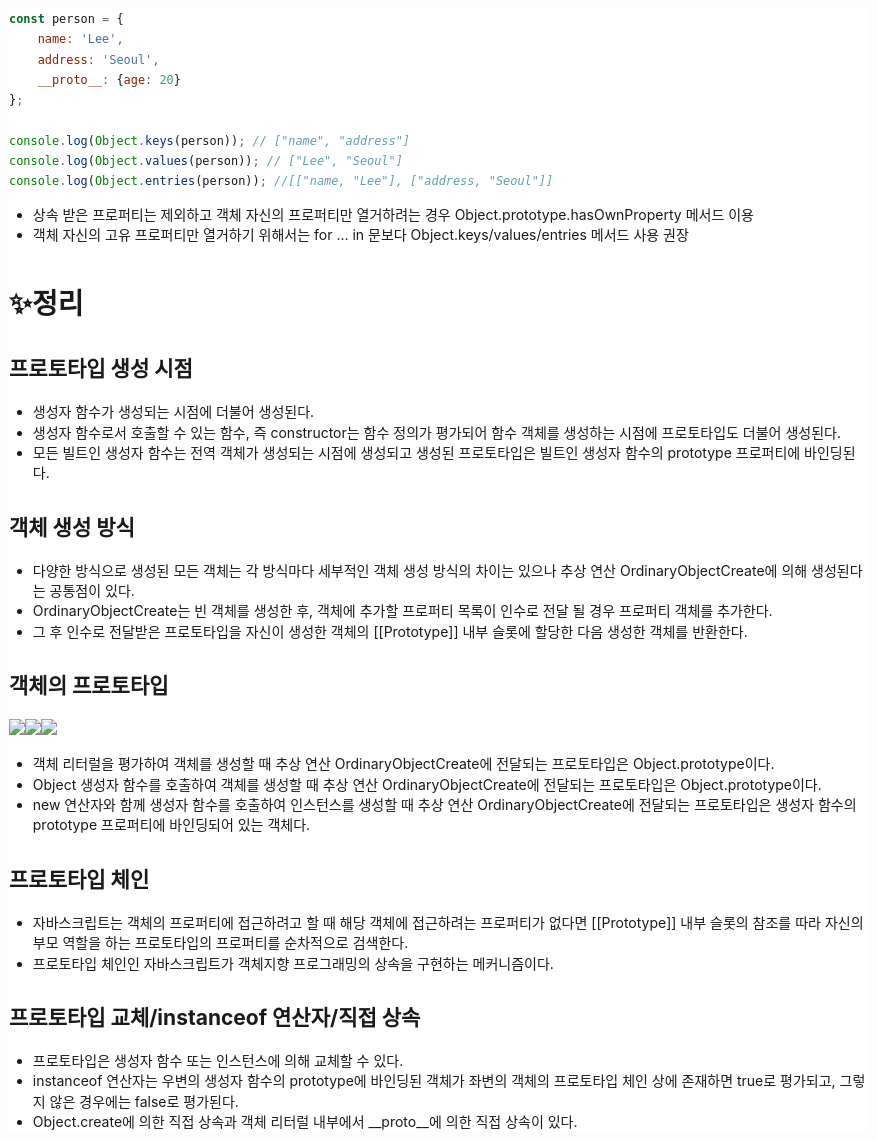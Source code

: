 ```jsx
const person = {
	name: 'Lee',
	address: 'Seoul',
	__proto__: {age: 20}
};

console.log(Object.keys(person)); // ["name", "address"]
console.log(Object.values(person)); // ["Lee", "Seoul"]
console.log(Object.entries(person)); //[["name, "Lee"], ["address, "Seoul"]]
```

- 상속 받은 프로퍼티는 제외하고 객체 자신의 프로퍼티만 열거하려는 경우 Object.prototype.hasOwnProperty 메서드 이용
- 객체 자신의 고유 프로퍼티만 열거하기 위해서는 for … in 문보다 Object.keys/values/entries 메서드 사용 권장

# ✨정리

## 프로토타입 생성 시점

- 생성자 함수가 생성되는 시점에 더불어 생성된다.
- 생성자 함수로서 호출할 수 있는 함수, 즉 constructor는 함수 정의가 평가되어 함수 객체를 생성하는 시점에 프로토타입도 더불어 생성된다.
- 모든 빌트인 생성자 함수는 전역 객체가 생성되는 시점에 생성되고 생성된 프로토타입은 빌트인 생성자 함수의 prototype 프로퍼티에 바인딩된다.

## 객체 생성 방식

- 다양한 방식으로 생성된 모든 객체는 각 방식마다 세부적인 객체 생성 방식의 차이는 있으나 추상 연산 OrdinaryObjectCreate에 의해 생성된다는 공통점이 있다.
- OrdinaryObjectCreate는 빈 객체를 생성한 후, 객체에 추가할 프로퍼티 목록이 인수로 전달 될 경우 프로퍼티 객체를 추가한다.
- 그 후 인수로 전달받은 프로토타입을 자신이 생성한 객체의 [[Prototype]] 내부 슬롯에 할당한 다음 생성한 객체를 반환한다.

## 객체의 프로토타입

<img src="https://user-images.githubusercontent.com/72698829/211477904-840aa6e7-5936-49d9-99e5-1e9ad5b61498.png" width="33%"><img src="https://user-images.githubusercontent.com/72698829/211477970-0f8aa930-79d9-4ee5-aeef-b38a9084addb.png" width="33%"><img src="https://user-images.githubusercontent.com/72698829/211477983-a7a73c95-3321-4216-9f63-e8685dae0f15.png" width="33%">

- 객체 리터럴을 평가하여 객체를 생성할 때 추상 연산 OrdinaryObjectCreate에 전달되는 프로토타입은 Object.prototype이다.
- Object 생성자 함수를 호출하여 객체를 생성할 때 추상 연산 OrdinaryObjectCreate에 전달되는 프로토타입은 Object.prototype이다.
- new 연산자와 함께 생성자 함수를 호출하여 인스턴스를  생성할 때  추상 연산 OrdinaryObjectCreate에 전달되는 프로토타입은 생성자 함수의 prototype 프로퍼티에 바인딩되어 있는 객체다.

## 프로토타입 체인

- 자바스크립트는 객체의 프로퍼티에 접근하려고 할 때 해당 객체에 접근하려는 프로퍼티가 없다면 [[Prototype]] 내부 슬롯의 참조를 따라 자신의 부모 역할을 하는 프로토타입의 프로퍼티를 순차적으로 검색한다.
- 프로토타입 체인인 자바스크립트가 객체지향 프로그래밍의 상속을 구현하는 메커니즘이다.

## 프로토타입 교체/instanceof 연산자/직접 상속

- 프로토타입은 생성자 함수 또는 인스턴스에 의해 교체할 수 있다.
- instanceof 연산자는 우변의 생성자 함수의 prototype에 바인딩된 객체가 좌변의 객체의 프로토타입 체인 상에 존재하면 true로 평가되고, 그렇지 않은 경우에는 false로 평가된다.
- Object.create에 의한 직접 상속과 객체 리터럴 내부에서 __proto__에 의한 직접 상속이 있다.
